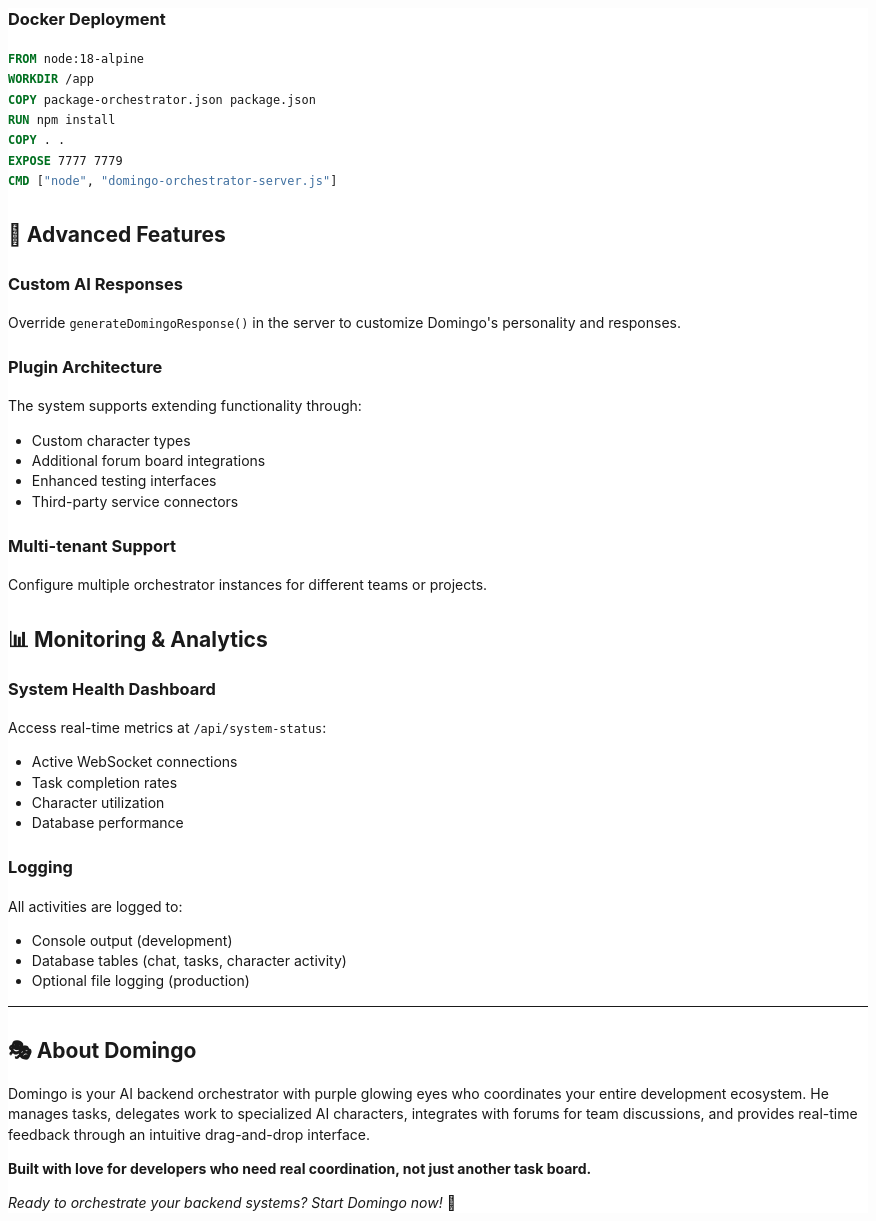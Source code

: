 ### Docker Deployment
```dockerfile
FROM node:18-alpine
WORKDIR /app
COPY package-orchestrator.json package.json
RUN npm install
COPY . .
EXPOSE 7777 7779
CMD ["node", "domingo-orchestrator-server.js"]
```

## 🔮 Advanced Features

### Custom AI Responses
Override `generateDomingoResponse()` in the server to customize Domingo's personality and responses.

### Plugin Architecture
The system supports extending functionality through:
- Custom character types
- Additional forum board integrations  
- Enhanced testing interfaces
- Third-party service connectors

### Multi-tenant Support
Configure multiple orchestrator instances for different teams or projects.

## 📊 Monitoring & Analytics

### System Health Dashboard
Access real-time metrics at `/api/system-status`:
- Active WebSocket connections
- Task completion rates
- Character utilization
- Database performance

### Logging
All activities are logged to:
- Console output (development)
- Database tables (chat, tasks, character activity)
- Optional file logging (production)

---

## 🎭 About Domingo

Domingo is your AI backend orchestrator with purple glowing eyes who coordinates your entire development ecosystem. He manages tasks, delegates work to specialized AI characters, integrates with forums for team discussions, and provides real-time feedback through an intuitive drag-and-drop interface.

**Built with love for developers who need real coordination, not just another task board.**

*Ready to orchestrate your backend systems? Start Domingo now!* 🚀